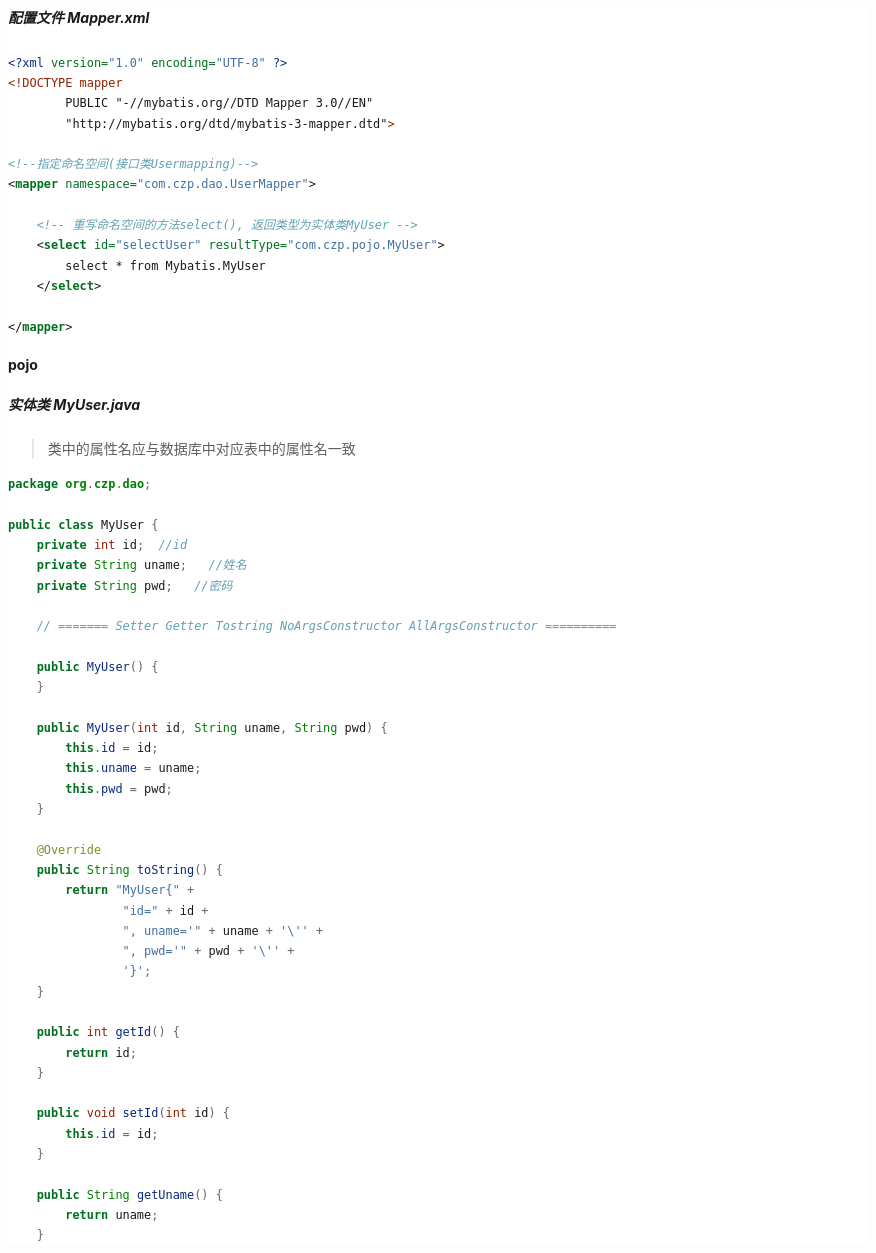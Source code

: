 ##### 配置文件 Mapper.xml

```xml
<?xml version="1.0" encoding="UTF-8" ?>
<!DOCTYPE mapper
        PUBLIC "-//mybatis.org//DTD Mapper 3.0//EN"
        "http://mybatis.org/dtd/mybatis-3-mapper.dtd">

<!--指定命名空间(接口类Usermapping)-->
<mapper namespace="com.czp.dao.UserMapper">

    <!-- 重写命名空间的方法select(), 返回类型为实体类MyUser -->
    <select id="selectUser" resultType="com.czp.pojo.MyUser">
        select * from Mybatis.MyUser
    </select>
    
</mapper>
```

#### pojo

##### 实体类 MyUser.java

> 类中的属性名应与数据库中对应表中的属性名一致

```java
package org.czp.dao;

public class MyUser {
    private int id;  //id
    private String uname;   //姓名
    private String pwd;   //密码

    // ======= Setter Getter Tostring NoArgsConstructor AllArgsConstructor ==========

    public MyUser() {
    }

    public MyUser(int id, String uname, String pwd) {
        this.id = id;
        this.uname = uname;
        this.pwd = pwd;
    }

    @Override
    public String toString() {
        return "MyUser{" +
                "id=" + id +
                ", uname='" + uname + '\'' +
                ", pwd='" + pwd + '\'' +
                '}';
    }

    public int getId() {
        return id;
    }

    public void setId(int id) {
        this.id = id;
    }

    public String getUname() {
        return uname;
    }

```